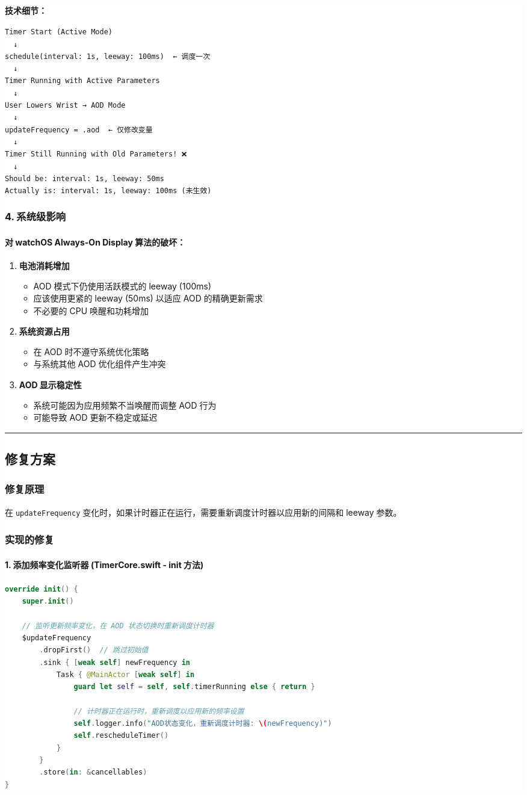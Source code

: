 **技术细节：**
```
Timer Start (Active Mode)
  ↓
schedule(interval: 1s, leeway: 100ms)  ← 调度一次
  ↓
Timer Running with Active Parameters
  ↓
User Lowers Wrist → AOD Mode
  ↓
updateFrequency = .aod  ← 仅修改变量
  ↓
Timer Still Running with Old Parameters! ❌
  ↓
Should be: interval: 1s, leeway: 50ms
Actually is: interval: 1s, leeway: 100ms (未生效)
```

### 4. 系统级影响

#### 对 watchOS Always-On Display 算法的破坏：

1. **电池消耗增加**
   - AOD 模式下仍使用活跃模式的 leeway (100ms)
   - 应该使用更紧的 leeway (50ms) 以适应 AOD 的精确更新需求
   - 不必要的 CPU 唤醒和功耗增加

2. **系统资源占用**
   - 在 AOD 时不遵守系统优化策略
   - 与系统其他 AOD 优化组件产生冲突

3. **AOD 显示稳定性**
   - 系统可能因为应用频繁不当唤醒而调整 AOD 行为
   - 可能导致 AOD 更新不稳定或延迟

---

## 修复方案

### 修复原理

在 `updateFrequency` 变化时，如果计时器正在运行，需要重新调度计时器以应用新的间隔和 leeway 参数。

### 实现的修复

#### 1. 添加频率变化监听器 (TimerCore.swift - init 方法)

```swift
override init() {
    super.init()
    
    // 监听更新频率变化，在 AOD 状态切换时重新调度计时器
    $updateFrequency
        .dropFirst()  // 跳过初始值
        .sink { [weak self] newFrequency in
            Task { @MainActor [weak self] in
                guard let self = self, self.timerRunning else { return }
                
                // 计时器正在运行时，重新调度以应用新的频率设置
                self.logger.info("AOD状态变化，重新调度计时器: \(newFrequency)")
                self.rescheduleTimer()
            }
        }
        .store(in: &cancellables)
}
```